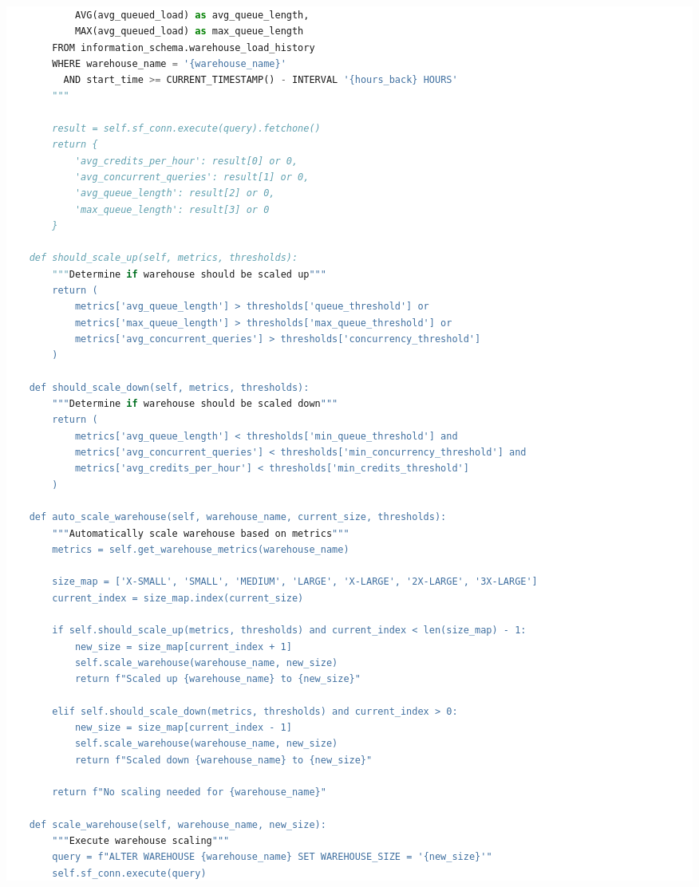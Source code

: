 ```python
            AVG(avg_queued_load) as avg_queue_length,
            MAX(avg_queued_load) as max_queue_length
        FROM information_schema.warehouse_load_history
        WHERE warehouse_name = '{warehouse_name}'
          AND start_time >= CURRENT_TIMESTAMP() - INTERVAL '{hours_back} HOURS'
        """
        
        result = self.sf_conn.execute(query).fetchone()
        return {
            'avg_credits_per_hour': result[0] or 0,
            'avg_concurrent_queries': result[1] or 0,
            'avg_queue_length': result[2] or 0,
            'max_queue_length': result[3] or 0
        }
    
    def should_scale_up(self, metrics, thresholds):
        """Determine if warehouse should be scaled up"""
        return (
            metrics['avg_queue_length'] > thresholds['queue_threshold'] or
            metrics['max_queue_length'] > thresholds['max_queue_threshold'] or
            metrics['avg_concurrent_queries'] > thresholds['concurrency_threshold']
        )
    
    def should_scale_down(self, metrics, thresholds):
        """Determine if warehouse should be scaled down"""
        return (
            metrics['avg_queue_length'] < thresholds['min_queue_threshold'] and
            metrics['avg_concurrent_queries'] < thresholds['min_concurrency_threshold'] and
            metrics['avg_credits_per_hour'] < thresholds['min_credits_threshold']
        )
    
    def auto_scale_warehouse(self, warehouse_name, current_size, thresholds):
        """Automatically scale warehouse based on metrics"""
        metrics = self.get_warehouse_metrics(warehouse_name)
        
        size_map = ['X-SMALL', 'SMALL', 'MEDIUM', 'LARGE', 'X-LARGE', '2X-LARGE', '3X-LARGE']
        current_index = size_map.index(current_size)
        
        if self.should_scale_up(metrics, thresholds) and current_index < len(size_map) - 1:
            new_size = size_map[current_index + 1]
            self.scale_warehouse(warehouse_name, new_size)
            return f"Scaled up {warehouse_name} to {new_size}"
            
        elif self.should_scale_down(metrics, thresholds) and current_index > 0:
            new_size = size_map[current_index - 1]
            self.scale_warehouse(warehouse_name, new_size)
            return f"Scaled down {warehouse_name} to {new_size}"
            
        return f"No scaling needed for {warehouse_name}"
    
    def scale_warehouse(self, warehouse_name, new_size):
        """Execute warehouse scaling"""
        query = f"ALTER WAREHOUSE {warehouse_name} SET WAREHOUSE_SIZE = '{new_size}'"
        self.sf_conn.execute(query)
```
